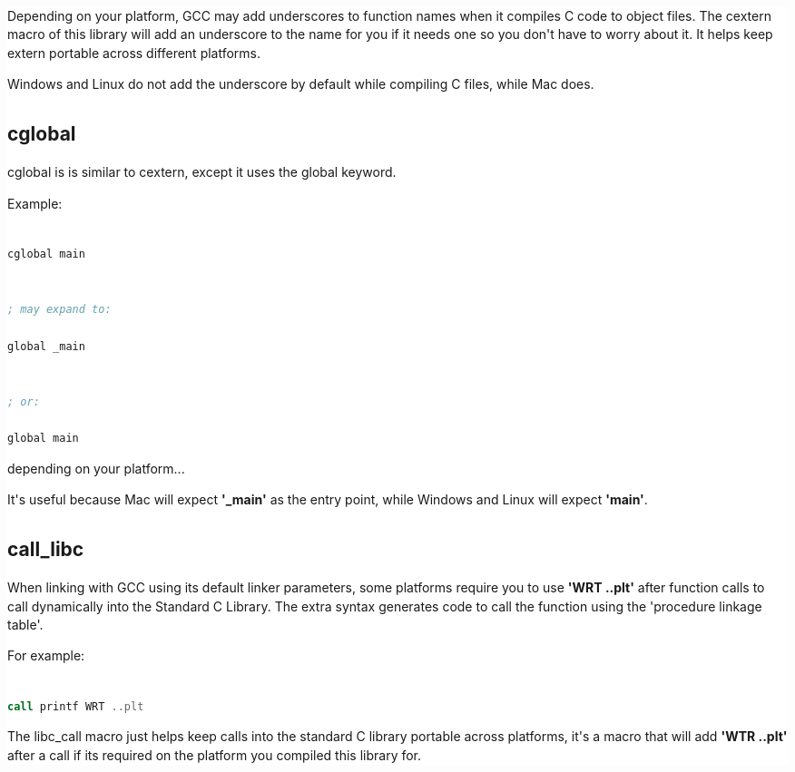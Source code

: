 
Depending on your platform, GCC may add underscores to function names when it compiles C code to object files.
The cextern macro of this library will add an underscore to the name for you if it needs one so you don't
have to worry about it.  It helps keep extern portable across different platforms.

Windows and Linux do not add the underscore by default while compiling C files, while Mac does.


## cglobal


cglobal is is similar to cextern, except it uses the global keyword.


Example:


```asm

cglobal main


; may expand to:

global _main


; or:

global main

```

depending on your platform...

It's useful because Mac will expect **'_main'** as the entry point, while Windows and Linux will expect **'main'**.


## call_libc


When linking with GCC using its default linker parameters, some platforms require you to use **'WRT ..plt'**
after function calls to call dynamically into the Standard C Library.
The extra syntax generates code to call the function using the 'procedure linkage table'.

For example:

```asm

call printf WRT ..plt

```

The libc_call macro just helps keep calls into the standard C library portable across platforms, 
it's a macro that will add **'WTR ..plt'** after a call if its required on the platform you compiled this library for.
